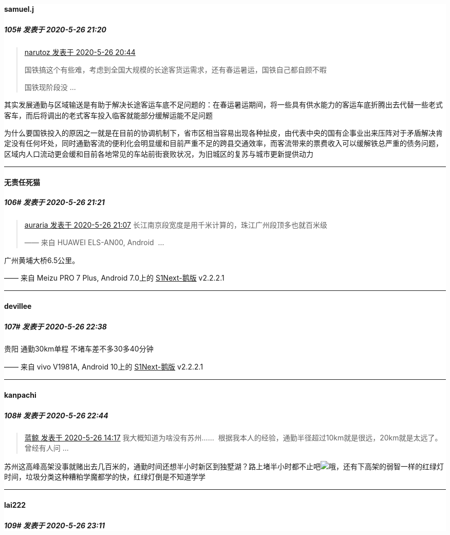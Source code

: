 ####  samuel.j  
##### 105#       发表于 2020-5-26 21:20


<blockquote><a href="httphttps://bbs.saraba1st.com/2b/forum.php?mod=redirect&amp;goto=findpost&amp;pid=47569605&amp;ptid=1937689" target="_blank">narutoz 发表于 2020-5-26 20:44</a>

国铁搞这个有些难，考虑到全国大规模的长途客货运需求，还有春运暑运，国铁自己都自顾不暇

国铁现阶段没 ...</blockquote>
其实发展通勤与区域输送是有助于解决长途客运车底不足问题的：在春运暑运期间，将一些具有供水能力的客运车底折腾出去代替一些老式客车，而后将调出的老式客车投入临客就能部分缓解运能不足问题

为什么要国铁投入的原因之一就是在目前的协调机制下，省市区相当容易出现各种扯皮，由代表中央的国有企事业出来压阵对于矛盾解决肯定没有任何坏处，同时通勤客流的便利化会明显缓和目前严重不足的跨县交通效率，而客流带来的票费收入可以缓解铁总严重的债务问题，区域内人口流动更会缓和目前各地常见的车站前街衰败状况，为旧城区的复苏与城市更新提供动力


-----

####  无责任死猫  
##### 106#       发表于 2020-5-26 21:21


<blockquote><a href="httphttps://bbs.saraba1st.com/2b/forum.php?mod=redirect&amp;goto=findpost&amp;pid=47569842&amp;ptid=1937689" target="_blank">auraria 发表于 2020-5-26 21:07</a>
长江南京段宽度是用千米计算的，珠江广州段顶多也就百米级

—— 来自 HUAWEI ELS-AN00, Android  ...</blockquote>
广州黄埔大桥6.5公里。

—— 来自 Meizu PRO 7 Plus, Android 7.0上的 [S1Next-鹅版](https://github.com/ykrank/S1-Next/releases) v2.2.2.1


-----

####  devillee  
##### 107#       发表于 2020-5-26 22:38


贵阳 通勤30km单程 不堵车差不多30多40分钟

—— 来自 vivo V1981A, Android 10上的 [S1Next-鹅版](https://github.com/ykrank/S1-Next/releases) v2.2.2.1


-----

####  kanpachi  
##### 108#       发表于 2020-5-26 22:44


<blockquote><a href="httphttps://bbs.saraba1st.com/2b/forum.php?mod=redirect&amp;goto=findpost&amp;pid=47564846&amp;ptid=1937689" target="_blank">蓝鲸 发表于 2020-5-26 14:17</a>
 我大概知道为啥没有苏州……  根据我本人的经验，通勤半径超过10km就是很远，20km就是太远了。曾经有人问 ...</blockquote>
苏州这高峰高架没事就赌出去几百米的，通勤时间还想半小时新区到独墅湖？路上堵半小时都不止吧<img src="https://static.saraba1st.com/image/smiley/face2017/003.png" referrerpolicy="no-referrer">哦，还有下高架的弱智一样的红绿灯时间，垃圾分类这种糟粕学魔都学的快，红绿灯倒是不知道学学


-----

####  lai222  
##### 109#       发表于 2020-5-26 23:11
